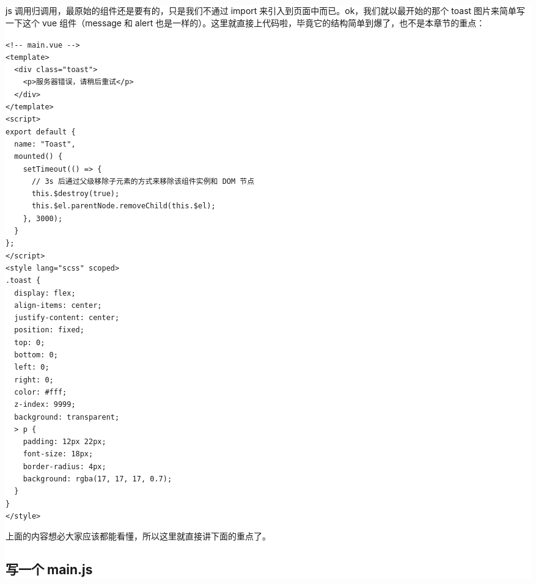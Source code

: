js 调用归调用，最原始的组件还是要有的，只是我们不通过 import 来引入到页面中而已。ok，我们就以最开始的那个 toast 图片来简单写一下这个 vue 组件（message 和 alert 也是一样的）。这里就直接上代码啦，毕竟它的结构简单到爆了，也不是本章节的重点：

```
<!-- main.vue -->
<template>
  <div class="toast">
    <p>服务器错误，请稍后重试</p>
  </div>
</template>
<script>
export default {
  name: "Toast",
  mounted() {
    setTimeout(() => {
      // 3s 后通过父级移除子元素的方式来移除该组件实例和 DOM 节点
      this.$destroy(true);
      this.$el.parentNode.removeChild(this.$el);
    }, 3000);
  }
};
</script>
<style lang="scss" scoped>
.toast {
  display: flex;
  align-items: center;
  justify-content: center;
  position: fixed;
  top: 0;
  bottom: 0;
  left: 0;
  right: 0;
  color: #fff;
  z-index: 9999;
  background: transparent;
  > p {
    padding: 12px 22px;
    font-size: 18px;
    border-radius: 4px;
    background: rgba(17, 17, 17, 0.7);
  }
}
</style>

```


上面的内容想必大家应该都能看懂，所以这里就直接讲下面的重点了。



## 写一个 main.js


